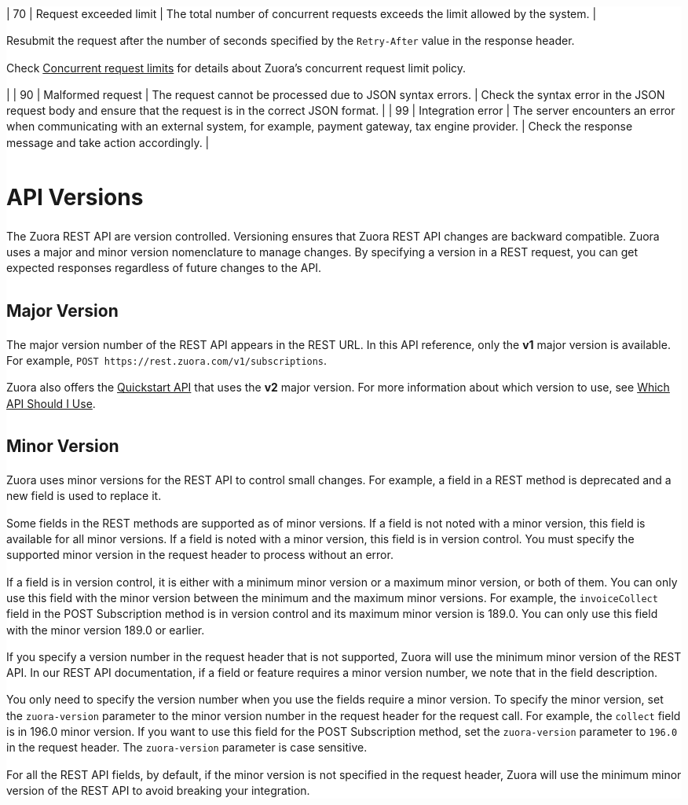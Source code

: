 | 70      | Request exceeded limit      | The total number of concurrent requests exceeds the limit allowed by the system. | <p>Resubmit the request after the number of seconds specified by the `Retry-After` value in the response header.</p> <p>Check [Concurrent request limits](https://developer.zuora.com/rest-api/general-concepts/rate-concurrency-limits/) for details about Zuora’s concurrent request limit policy.</p> |
| 90      | Malformed request           | The request cannot be processed due to JSON syntax errors. | Check the syntax error in the JSON request body and ensure that the request is in the correct JSON format. |
| 99      | Integration error           | The server encounters an error when communicating with an external system, for example, payment gateway, tax engine provider. | Check the response message and take action accordingly. |


# API Versions

The Zuora REST API are version controlled. Versioning ensures that Zuora REST API changes are backward compatible. Zuora uses a major and minor version nomenclature to manage changes. By specifying a version in a REST request, you can get expected responses regardless of future changes to the API. 

## Major Version 

The major version number of the REST API appears in the REST URL. In this API reference, only the **v1** major version is available. For example, `POST https://rest.zuora.com/v1/subscriptions`. 

 

 Zuora also offers the [Quickstart API](https://developer.zuora.com/quickstart-api/quickstart-api-introduction/) that uses the **v2** major version. For more information about which version to use, see [Which API Should I Use](https://developer.zuora.com/api-reference-guide/). 

## Minor Version


Zuora uses minor versions for the REST API to control small changes. For example, a field in a REST method is deprecated and a new field is used to replace it. 


Some fields in the REST methods are supported as of minor versions. If a field is not noted with a minor version, this field is available for all minor versions. If a field is noted with a minor version, this field is in version control. You must specify the supported minor version in the request header to process without an error. 

If a field is in version control, it is either with a minimum minor version or a maximum minor version, or both of them. You can only use this field with the minor version between the minimum and the maximum minor versions. For example, the `invoiceCollect` field in the POST Subscription method is in version control and its maximum minor version is 189.0. You can only use this field with the minor version 189.0 or earlier.

If you specify a version number in the request header that is not supported, Zuora will use the minimum minor version of the REST API. In our REST API documentation, if a field or feature requires a minor version number, we note that in the field description.

You only need to specify the version number when you use the fields require a minor version. To specify the minor version, set the `zuora-version` parameter to the minor version number in the request header for the request call. For example, the `collect` field is in 196.0 minor version. If you want to use this field for the POST Subscription method, set the  `zuora-version` parameter to `196.0` in the request header. The `zuora-version` parameter is case sensitive.

For all the REST API fields, by default, if the minor version is not specified in the request header, Zuora will use the minimum minor version of the REST API to avoid breaking your integration. 
